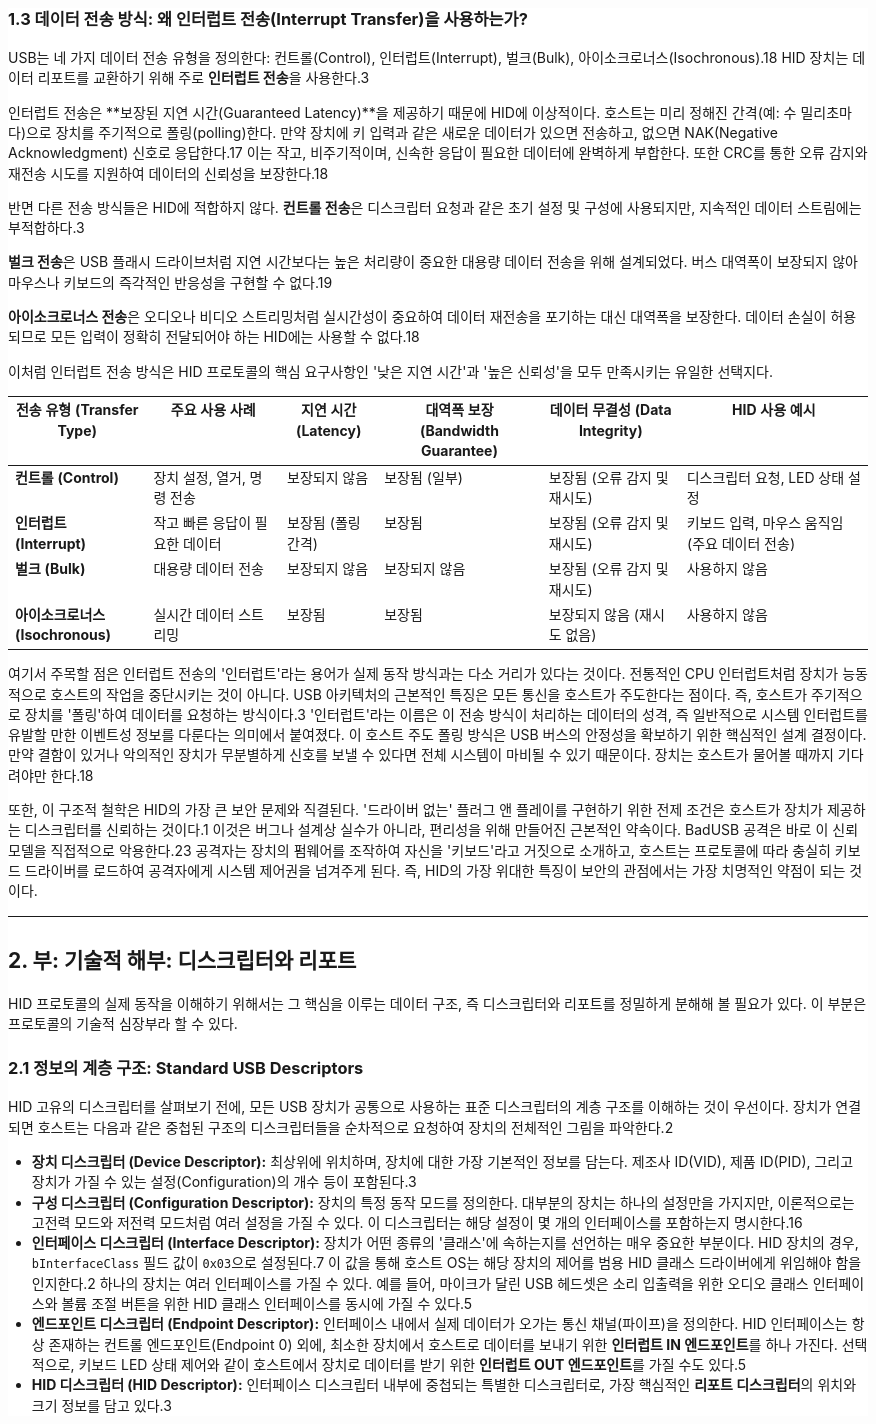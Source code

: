 ### 1.3  데이터 전송 방식: 왜 인터럽트 전송(Interrupt Transfer)을 사용하는가?

USB는 네 가지 데이터 전송 유형을 정의한다: 컨트롤(Control), 인터럽트(Interrupt), 벌크(Bulk), 아이소크로너스(Isochronous).18 HID 장치는 데이터 리포트를 교환하기 위해 주로 **인터럽트 전송**을 사용한다.3

인터럽트 전송은 **보장된 지연 시간(Guaranteed Latency)**을 제공하기 때문에 HID에 이상적이다. 호스트는 미리 정해진 간격(예: 수 밀리초마다)으로 장치를 주기적으로 폴링(polling)한다. 만약 장치에 키 입력과 같은 새로운 데이터가 있으면 전송하고, 없으면 NAK(Negative Acknowledgment) 신호로 응답한다.17 이는 작고, 비주기적이며, 신속한 응답이 필요한 데이터에 완벽하게 부합한다. 또한 CRC를 통한 오류 감지와 재전송 시도를 지원하여 데이터의 신뢰성을 보장한다.18

반면 다른 전송 방식들은 HID에 적합하지 않다. **컨트롤 전송**은 디스크립터 요청과 같은 초기 설정 및 구성에 사용되지만, 지속적인 데이터 스트림에는 부적합하다.3

**벌크 전송**은 USB 플래시 드라이브처럼 지연 시간보다는 높은 처리량이 중요한 대용량 데이터 전송을 위해 설계되었다. 버스 대역폭이 보장되지 않아 마우스나 키보드의 즉각적인 반응성을 구현할 수 없다.19

**아이소크로너스 전송**은 오디오나 비디오 스트리밍처럼 실시간성이 중요하여 데이터 재전송을 포기하는 대신 대역폭을 보장한다. 데이터 손실이 허용되므로 모든 입력이 정확히 전달되어야 하는 HID에는 사용할 수 없다.18

이처럼 인터럽트 전송 방식은 HID 프로토콜의 핵심 요구사항인 '낮은 지연 시간'과 '높은 신뢰성'을 모두 만족시키는 유일한 선택지다.

| 전송 유형 (Transfer Type)        | 주요 사용 사례                 | 지연 시간 (Latency) | 대역폭 보장 (Bandwidth Guarantee) | 데이터 무결성 (Data Integrity) | HID 사용 예시                                 |
| -------------------------------- | ------------------------------ | ------------------- | --------------------------------- | ------------------------------ | --------------------------------------------- |
| **컨트롤 (Control)**             | 장치 설정, 열거, 명령 전송     | 보장되지 않음       | 보장됨 (일부)                     | 보장됨 (오류 감지 및 재시도)   | 디스크립터 요청, LED 상태 설정                |
| **인터럽트 (Interrupt)**         | 작고 빠른 응답이 필요한 데이터 | 보장됨 (폴링 간격)  | 보장됨                            | 보장됨 (오류 감지 및 재시도)   | 키보드 입력, 마우스 움직임 (주요 데이터 전송) |
| **벌크 (Bulk)**                  | 대용량 데이터 전송             | 보장되지 않음       | 보장되지 않음                     | 보장됨 (오류 감지 및 재시도)   | 사용하지 않음                                 |
| **아이소크로너스 (Isochronous)** | 실시간 데이터 스트리밍         | 보장됨              | 보장됨                            | 보장되지 않음 (재시도 없음)    | 사용하지 않음                                 |

여기서 주목할 점은 인터럽트 전송의 '인터럽트'라는 용어가 실제 동작 방식과는 다소 거리가 있다는 것이다. 전통적인 CPU 인터럽트처럼 장치가 능동적으로 호스트의 작업을 중단시키는 것이 아니다. USB 아키텍처의 근본적인 특징은 모든 통신을 호스트가 주도한다는 점이다. 즉, 호스트가 주기적으로 장치를 '폴링'하여 데이터를 요청하는 방식이다.3 '인터럽트'라는 이름은 이 전송 방식이 처리하는 데이터의 성격, 즉 일반적으로 시스템 인터럽트를 유발할 만한 이벤트성 정보를 다룬다는 의미에서 붙여졌다. 이 호스트 주도 폴링 방식은 USB 버스의 안정성을 확보하기 위한 핵심적인 설계 결정이다. 만약 결함이 있거나 악의적인 장치가 무분별하게 신호를 보낼 수 있다면 전체 시스템이 마비될 수 있기 때문이다. 장치는 호스트가 물어볼 때까지 기다려야만 한다.18

또한, 이 구조적 철학은 HID의 가장 큰 보안 문제와 직결된다. '드라이버 없는' 플러그 앤 플레이를 구현하기 위한 전제 조건은 호스트가 장치가 제공하는 디스크립터를 신뢰하는 것이다.1 이것은 버그나 설계상 실수가 아니라, 편리성을 위해 만들어진 근본적인 약속이다. BadUSB 공격은 바로 이 신뢰 모델을 직접적으로 악용한다.23 공격자는 장치의 펌웨어를 조작하여 자신을 '키보드'라고 거짓으로 소개하고, 호스트는 프로토콜에 따라 충실히 키보드 드라이버를 로드하여 공격자에게 시스템 제어권을 넘겨주게 된다. 즉, HID의 가장 위대한 특징이 보안의 관점에서는 가장 치명적인 약점이 되는 것이다.

------

## 2. 부: 기술적 해부: 디스크립터와 리포트

HID 프로토콜의 실제 동작을 이해하기 위해서는 그 핵심을 이루는 데이터 구조, 즉 디스크립터와 리포트를 정밀하게 분해해 볼 필요가 있다. 이 부분은 프로토콜의 기술적 심장부라 할 수 있다.

### 2.1  정보의 계층 구조: Standard USB Descriptors

HID 고유의 디스크립터를 살펴보기 전에, 모든 USB 장치가 공통으로 사용하는 표준 디스크립터의 계층 구조를 이해하는 것이 우선이다. 장치가 연결되면 호스트는 다음과 같은 중첩된 구조의 디스크립터들을 순차적으로 요청하여 장치의 전체적인 그림을 파악한다.2

- **장치 디스크립터 (Device Descriptor):** 최상위에 위치하며, 장치에 대한 가장 기본적인 정보를 담는다. 제조사 ID(VID), 제품 ID(PID), 그리고 장치가 가질 수 있는 설정(Configuration)의 개수 등이 포함된다.3
- **구성 디스크립터 (Configuration Descriptor):** 장치의 특정 동작 모드를 정의한다. 대부분의 장치는 하나의 설정만을 가지지만, 이론적으로는 고전력 모드와 저전력 모드처럼 여러 설정을 가질 수 있다. 이 디스크립터는 해당 설정이 몇 개의 인터페이스를 포함하는지 명시한다.16
- **인터페이스 디스크립터 (Interface Descriptor):** 장치가 어떤 종류의 '클래스'에 속하는지를 선언하는 매우 중요한 부분이다. HID 장치의 경우, `bInterfaceClass` 필드 값이 `0x03`으로 설정된다.7 이 값을 통해 호스트 OS는 해당 장치의 제어를 범용 HID 클래스 드라이버에게 위임해야 함을 인지한다.2 하나의 장치는 여러 인터페이스를 가질 수 있다. 예를 들어, 마이크가 달린 USB 헤드셋은 소리 입출력을 위한 오디오 클래스 인터페이스와 볼륨 조절 버튼을 위한 HID 클래스 인터페이스를 동시에 가질 수 있다.5
- **엔드포인트 디스크립터 (Endpoint Descriptor):** 인터페이스 내에서 실제 데이터가 오가는 통신 채널(파이프)을 정의한다. HID 인터페이스는 항상 존재하는 컨트롤 엔드포인트(Endpoint 0) 외에, 최소한 장치에서 호스트로 데이터를 보내기 위한 **인터럽트 IN 엔드포인트**를 하나 가진다. 선택적으로, 키보드 LED 상태 제어와 같이 호스트에서 장치로 데이터를 받기 위한 **인터럽트 OUT 엔드포인트**를 가질 수도 있다.5
- **HID 디스크립터 (HID Descriptor):** 인터페이스 디스크립터 내부에 중첩되는 특별한 디스크립터로, 가장 핵심적인 **리포트 디스크립터**의 위치와 크기 정보를 담고 있다.3
